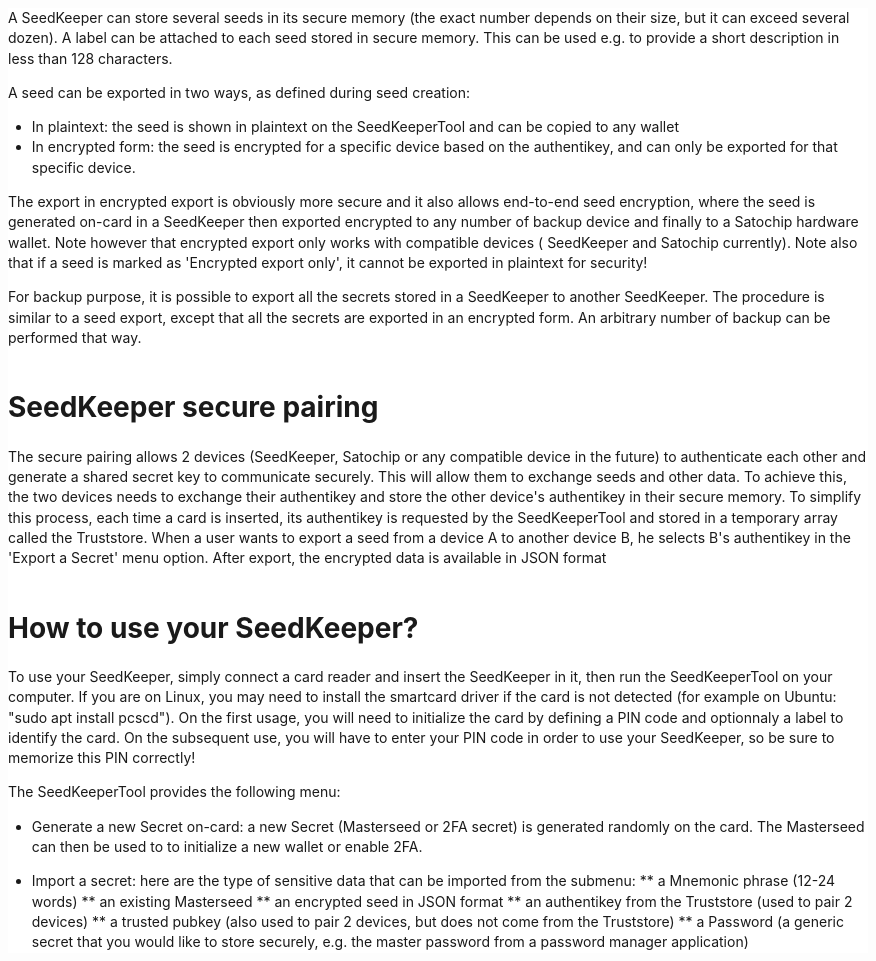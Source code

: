 A SeedKeeper can store several seeds in its secure memory (the exact number depends on their size, but it can exceed several dozen).
A label can be attached to each seed stored in secure memory. This can be used e.g. to provide a short description in less than 128 characters.

A seed can be exported in two ways, as defined during seed creation:
* In plaintext: the seed is shown in plaintext on the SeedKeeperTool and can be copied to any wallet
* In encrypted form: the seed is encrypted for a specific device based on the authentikey, and can only be exported for that specific device.

The export in encrypted export is obviously more secure and it also allows end-to-end seed encryption, where the seed is generated on-card in a SeedKeeper then exported encrypted to any number of backup device and finally to a Satochip hardware wallet. Note however that encrypted export only works with compatible devices ( SeedKeeper and Satochip currently). Note also that if a seed is marked as 'Encrypted export only', it cannot be exported in plaintext for security!

For backup purpose, it is possible to export all the secrets stored in a SeedKeeper to another SeedKeeper. The procedure is similar to a seed export, except that all the secrets are exported in an encrypted form. An arbitrary number of backup can be performed that way.

# SeedKeeper secure pairing

The secure pairing allows 2 devices (SeedKeeper, Satochip or any compatible device in the future) to authenticate each other and generate a shared secret key to communicate securely. This will allow them to exchange seeds and other data. To achieve this, the two devices needs to exchange their authentikey and store the other device's authentikey in their secure memory. 
To simplify this process, each time a card is inserted, its authentikey is requested by the SeedKeeperTool and stored in a temporary array called the Truststore. 
When a user wants to export a seed from a device A to another device B, he selects B's authentikey in the 'Export a Secret' menu option. After export, the encrypted data is available in JSON format  

# How to use your SeedKeeper?

To use your SeedKeeper, simply connect a card reader and insert the SeedKeeper in it, then run the SeedKeeperTool on your computer. If you are on Linux, you may need to install the smartcard driver if the card is not detected (for example on Ubuntu: "sudo apt install pcscd"). 
On the first usage, you will need to initialize the card by defining a PIN code and optionnaly a label to identify the card. On the subsequent use, you will have to enter your PIN code in order to use your SeedKeeper, so be sure to memorize this PIN correctly!

The SeedKeeperTool provides the following menu:
* Generate a new Secret on-card: a new Secret (Masterseed or 2FA secret) is generated randomly on the card. The Masterseed can then be used to to initialize a new wallet or enable 2FA.

* Import a secret: here are the type of sensitive data that can be imported from the submenu: 
** a Mnemonic phrase (12-24 words)
** an existing Masterseed
** an encrypted seed in JSON format
** an authentikey from the Truststore (used to pair 2 devices)
** a trusted pubkey (also used to pair 2 devices, but does not come from the Truststore)
** a Password (a generic secret that you would like to store securely, e.g. the master password from a password manager application)
